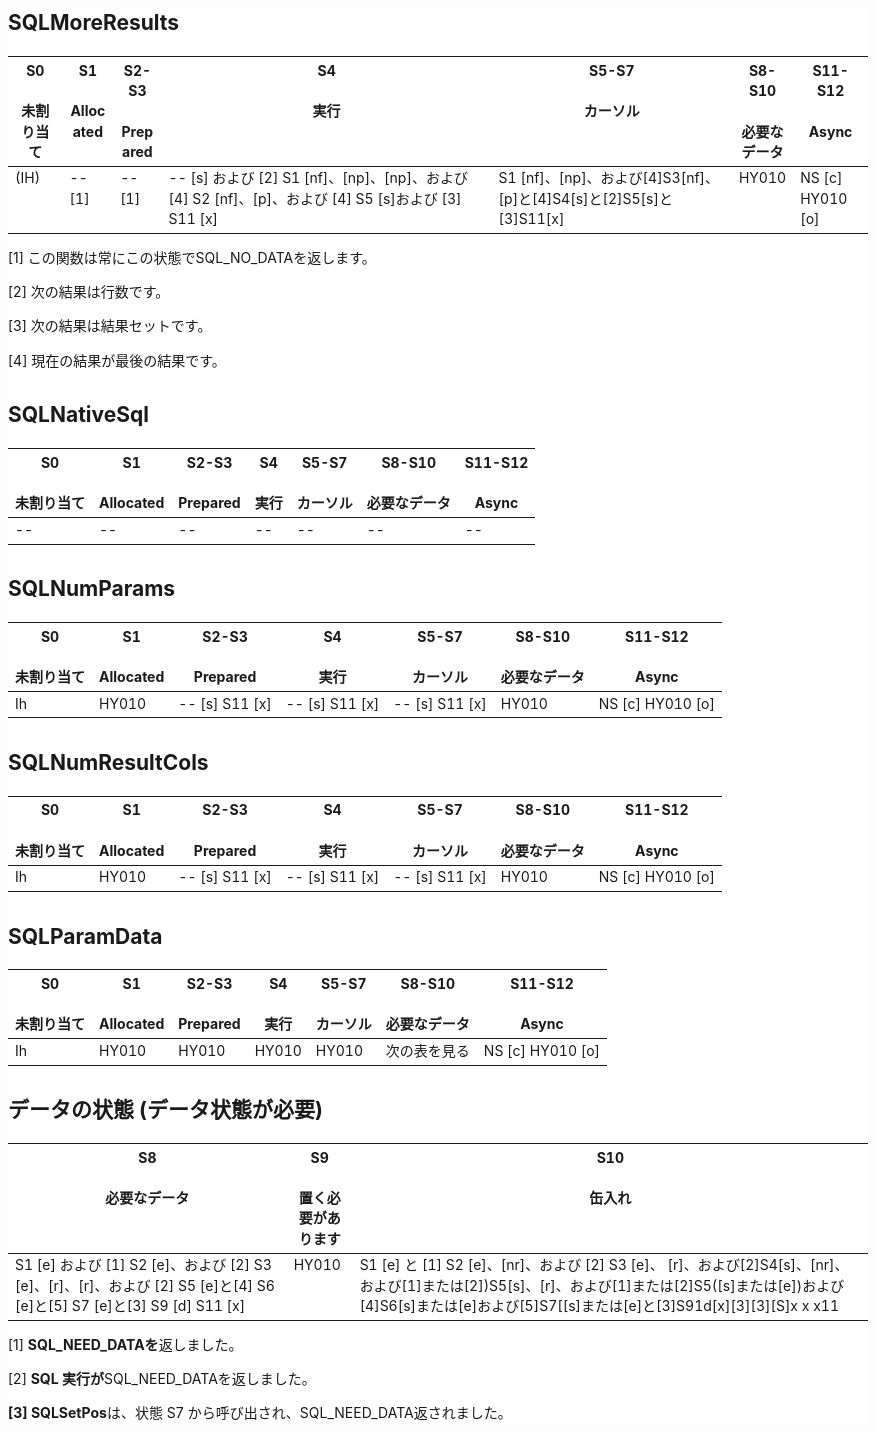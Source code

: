## <a name="sqlmoreresults"></a>SQLMoreResults  
  
|S0<br /><br /> 未割り当て|S1<br /><br /> Allocated|S2-S3<br /><br /> Prepared|S4<br /><br /> 実行|S5-S7<br /><br /> カーソル|S8-S10<br /><br /> 必要なデータ|S11-S12<br /><br /> Async|  
|------------------------|----------------------|------------------------|---------------------|----------------------|--------------------------|-----------------------|  
|(IH)|--[1]|--[1]|-- [s] および [2] S1 [nf]、[np]、[np]、および [4] S2 [nf]、[p]、および [4] S5 [s]および [3] S11 [x]|S1 [nf]、[np]、および[4]S3[nf]、[p]と[4]S4[s]と[2]S5[s]と[3]S11[x]|HY010|NS [c] HY010 [o]|  
  
 [1] この関数は常にこの状態でSQL_NO_DATAを返します。  
  
 [2] 次の結果は行数です。  
  
 [3] 次の結果は結果セットです。  
  
 [4] 現在の結果が最後の結果です。  
  
## <a name="sqlnativesql"></a>SQLNativeSql  
  
|S0<br /><br /> 未割り当て|S1<br /><br /> Allocated|S2-S3<br /><br /> Prepared|S4<br /><br /> 実行|S5-S7<br /><br /> カーソル|S8-S10<br /><br /> 必要なデータ|S11-S12<br /><br /> Async|  
|------------------------|----------------------|------------------------|---------------------|----------------------|--------------------------|-----------------------|  
|--|--|--|--|--|--|--|  
  
## <a name="sqlnumparams"></a>SQLNumParams  
  
|S0<br /><br /> 未割り当て|S1<br /><br /> Allocated|S2-S3<br /><br /> Prepared|S4<br /><br /> 実行|S5-S7<br /><br /> カーソル|S8-S10<br /><br /> 必要なデータ|S11-S12<br /><br /> Async|  
|------------------------|----------------------|------------------------|---------------------|----------------------|--------------------------|-----------------------|  
|Ih|HY010|-- [s] S11 [x]|-- [s] S11 [x]|-- [s] S11 [x]|HY010|NS [c] HY010 [o]|  
  
## <a name="sqlnumresultcols"></a>SQLNumResultCols  
  
|S0<br /><br /> 未割り当て|S1<br /><br /> Allocated|S2-S3<br /><br /> Prepared|S4<br /><br /> 実行|S5-S7<br /><br /> カーソル|S8-S10<br /><br /> 必要なデータ|S11-S12<br /><br /> Async|  
|------------------------|----------------------|------------------------|---------------------|----------------------|--------------------------|-----------------------|  
|Ih|HY010|-- [s] S11 [x]|-- [s] S11 [x]|-- [s] S11 [x]|HY010|NS [c] HY010 [o]|  
  
## <a name="sqlparamdata"></a>SQLParamData  
  
|S0<br /><br /> 未割り当て|S1<br /><br /> Allocated|S2-S3<br /><br /> Prepared|S4<br /><br /> 実行|S5-S7<br /><br /> カーソル|S8-S10<br /><br /> 必要なデータ|S11-S12<br /><br /> Async|  
|------------------------|----------------------|------------------------|---------------------|----------------------|--------------------------|-----------------------|  
|Ih|HY010|HY010|HY010|HY010|次の表を見る|NS [c] HY010 [o]|  
  
## <a name="sqlparamdata-need-data-states"></a>データの状態 (データ状態が必要)  
  
|S8<br /><br /> 必要なデータ|S9<br /><br /> 置く必要があります|S10<br /><br /> 缶入れ|  
|----------------------|---------------------|---------------------|  
|S1 [e] および [1] S2 [e]、および [2] S3 [e]、[r]、[r]、および [2] S5 [e]と[4] S6 [e]と[5] S7 [e]と[3] S9 [d] S11 [x]|HY010|S1 [e] と [1] S2 [e]、[nr]、および [2] S3 [e]、 [r]、および[2]S4[s]、[nr]、および[1]または[2])S5[s]、[r]、および[1]または[2]S5([s]または[e])および[4]S6[s]または[e]および[5]S7[[s]または[e]と[3]S91d[x][3][3][S]x x x11|  
  
 [1] **SQL_NEED_DATAを**返しました。  
  
 [2] **SQL 実行が**SQL_NEED_DATAを返しました。  
  
 **[3] SQLSetPos**は、状態 S7 から呼び出され、SQL_NEED_DATA返されました。  
  